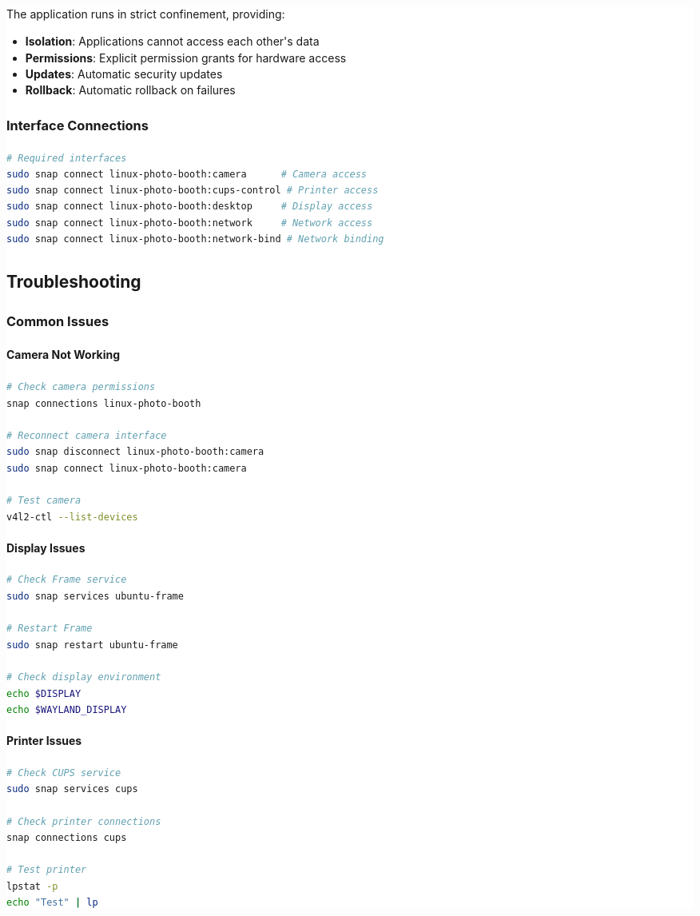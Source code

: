 The application runs in strict confinement, providing:

- **Isolation**: Applications cannot access each other's data
- **Permissions**: Explicit permission grants for hardware access
- **Updates**: Automatic security updates
- **Rollback**: Automatic rollback on failures

### Interface Connections

```bash
# Required interfaces
sudo snap connect linux-photo-booth:camera      # Camera access
sudo snap connect linux-photo-booth:cups-control # Printer access
sudo snap connect linux-photo-booth:desktop     # Display access
sudo snap connect linux-photo-booth:network     # Network access
sudo snap connect linux-photo-booth:network-bind # Network binding
```

## Troubleshooting

### Common Issues

#### Camera Not Working
```bash
# Check camera permissions
snap connections linux-photo-booth

# Reconnect camera interface
sudo snap disconnect linux-photo-booth:camera
sudo snap connect linux-photo-booth:camera

# Test camera
v4l2-ctl --list-devices
```

#### Display Issues
```bash
# Check Frame service
sudo snap services ubuntu-frame

# Restart Frame
sudo snap restart ubuntu-frame

# Check display environment
echo $DISPLAY
echo $WAYLAND_DISPLAY
```

#### Printer Issues
```bash
# Check CUPS service
sudo snap services cups

# Check printer connections
snap connections cups

# Test printer
lpstat -p
echo "Test" | lp
```
